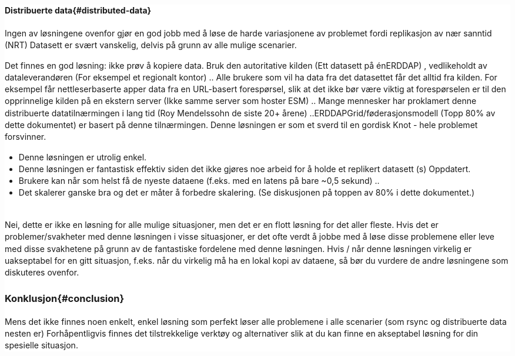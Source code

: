 #### Distribuerte data{#distributed-data} 
Ingen av løsningene ovenfor gjør en god jobb med å løse de harde variasjonene av problemet fordi replikasjon av nær sanntid (NRT) Datasett er svært vanskelig, delvis på grunn av alle mulige scenarier.

Det finnes en god løsning: ikke prøv å kopiere data.
Bruk den autoritative kilden (Ett datasett på énERDDAP) , vedlikeholdt av dataleverandøren (For eksempel et regionalt kontor) .. Alle brukere som vil ha data fra det datasettet får det alltid fra kilden. For eksempel får nettleserbaserte apper data fra en URL-basert forespørsel, slik at det ikke bør være viktig at forespørselen er til den opprinnelige kilden på en ekstern server (Ikke samme server som hoster ESM) .. Mange mennesker har proklamert denne distribuerte datatilnærmingen i lang tid (Roy Mendelssohn de siste 20+ årene) ..ERDDAPGrid/føderasjonsmodell (Topp 80% av dette dokumentet) er basert på denne tilnærmingen. Denne løsningen er som et sverd til en gordisk Knot - hele problemet forsvinner.

* Denne løsningen er utrolig enkel.
* Denne løsningen er fantastisk effektiv siden det ikke gjøres noe arbeid for å holde et replikert datasett (s) Oppdatert.
* Brukere kan når som helst få de nyeste dataene (f.eks. med en latens på bare ~0,5 sekund) ..
* Det skalerer ganske bra og det er måter å forbedre skalering. (Se diskusjonen på toppen av 80% i dette dokumentet.)   
     

Nei, dette er ikke en løsning for alle mulige situasjoner, men det er en flott løsning for det aller fleste. Hvis det er problemer/svakheter med denne løsningen i visse situasjoner, er det ofte verdt å jobbe med å løse disse problemene eller leve med disse svakhetene på grunn av de fantastiske fordelene med denne løsningen. Hvis / når denne løsningen virkelig er uakseptabel for en gitt situasjon, f.eks. når du virkelig må ha en lokal kopi av dataene, så bør du vurdere de andre løsningene som diskuteres ovenfor.
     
### Konklusjon{#conclusion} 
Mens det ikke finnes noen enkelt, enkel løsning som perfekt løser alle problemene i alle scenarier (som rsync og distribuerte data nesten er) Forhåpentligvis finnes det tilstrekkelige verktøy og alternativer slik at du kan finne en akseptabel løsning for din spesielle situasjon.
